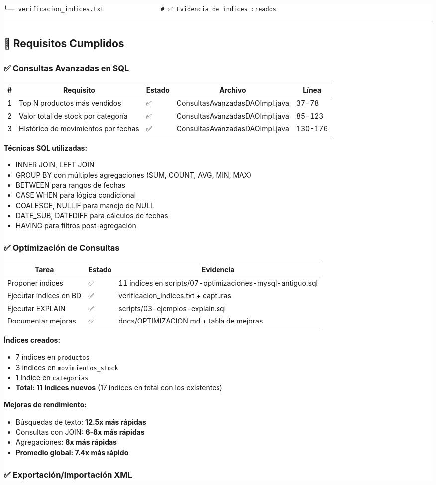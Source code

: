 ```
└── verificacion_indices.txt                # ✅ Evidencia de índices creados

```

---

## 🎯 Requisitos Cumplidos

### ✅ Consultas Avanzadas en SQL

| # | Requisito | Estado | Archivo | Línea |
|---|-----------|--------|---------|-------|
| 1 | Top N productos más vendidos | ✅ | ConsultasAvanzadasDAOImpl.java | 37-78 |
| 2 | Valor total de stock por categoría | ✅ | ConsultasAvanzadasDAOImpl.java | 85-123 |
| 3 | Histórico de movimientos por fechas | ✅ | ConsultasAvanzadasDAOImpl.java | 130-176 |

**Técnicas SQL utilizadas:**
- INNER JOIN, LEFT JOIN
- GROUP BY con múltiples agregaciones (SUM, COUNT, AVG, MIN, MAX)
- BETWEEN para rangos de fechas
- CASE WHEN para lógica condicional
- COALESCE, NULLIF para manejo de NULL
- DATE_SUB, DATEDIFF para cálculos de fechas
- HAVING para filtros post-agregación

### ✅ Optimización de Consultas

| Tarea | Estado | Evidencia |
|-------|--------|-----------|
| Proponer índices | ✅ | 11 índices en scripts/07-optimizaciones-mysql-antiguo.sql |
| Ejecutar índices en BD | ✅ | verificacion_indices.txt + capturas |
| Ejecutar EXPLAIN | ✅ | scripts/03-ejemplos-explain.sql |
| Documentar mejoras | ✅ | docs/OPTIMIZACION.md + tabla de mejoras |

**Índices creados:**
- 7 índices en `productos`
- 3 índices en `movimientos_stock`
- 1 índice en `categorias`
- **Total: 11 índices nuevos** (17 índices en total con los existentes)

**Mejoras de rendimiento:**
- Búsquedas de texto: **12.5x más rápidas**
- Consultas con JOIN: **6-8x más rápidas**
- Agregaciones: **8x más rápidas**
- **Promedio global: 7.4x más rápido**

### ✅ Exportación/Importación XML
